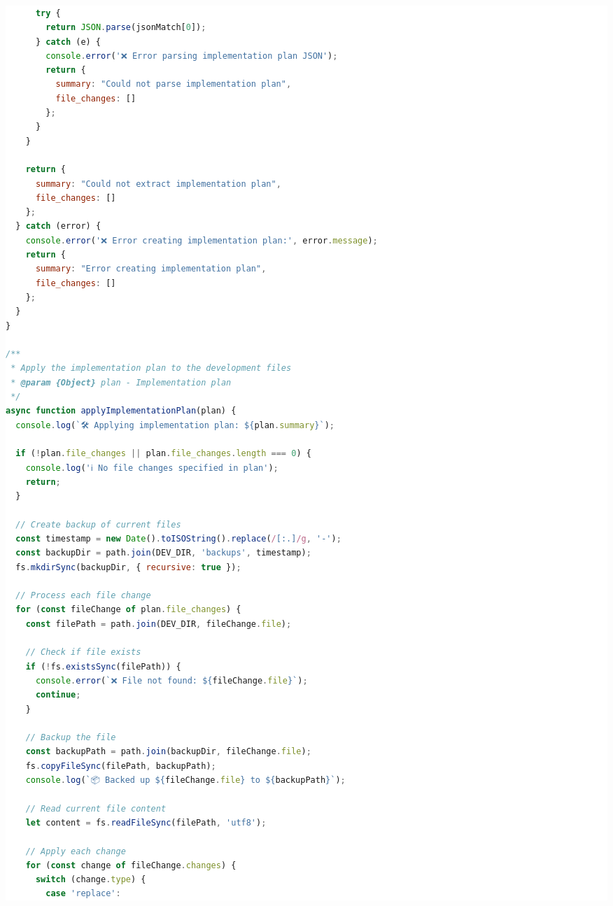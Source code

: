 ```javascript
      try {
        return JSON.parse(jsonMatch[0]);
      } catch (e) {
        console.error('❌ Error parsing implementation plan JSON');
        return {
          summary: "Could not parse implementation plan",
          file_changes: []
        };
      }
    }
    
    return {
      summary: "Could not extract implementation plan",
      file_changes: []
    };
  } catch (error) {
    console.error('❌ Error creating implementation plan:', error.message);
    return {
      summary: "Error creating implementation plan",
      file_changes: []
    };
  }
}

/**
 * Apply the implementation plan to the development files
 * @param {Object} plan - Implementation plan
 */
async function applyImplementationPlan(plan) {
  console.log(`🛠️ Applying implementation plan: ${plan.summary}`);
  
  if (!plan.file_changes || plan.file_changes.length === 0) {
    console.log('ℹ️ No file changes specified in plan');
    return;
  }
  
  // Create backup of current files
  const timestamp = new Date().toISOString().replace(/[:.]/g, '-');
  const backupDir = path.join(DEV_DIR, 'backups', timestamp);
  fs.mkdirSync(backupDir, { recursive: true });
  
  // Process each file change
  for (const fileChange of plan.file_changes) {
    const filePath = path.join(DEV_DIR, fileChange.file);
    
    // Check if file exists
    if (!fs.existsSync(filePath)) {
      console.error(`❌ File not found: ${fileChange.file}`);
      continue;
    }
    
    // Backup the file
    const backupPath = path.join(backupDir, fileChange.file);
    fs.copyFileSync(filePath, backupPath);
    console.log(`📦 Backed up ${fileChange.file} to ${backupPath}`);
    
    // Read current file content
    let content = fs.readFileSync(filePath, 'utf8');
    
    // Apply each change
    for (const change of fileChange.changes) {
      switch (change.type) {
        case 'replace':
```